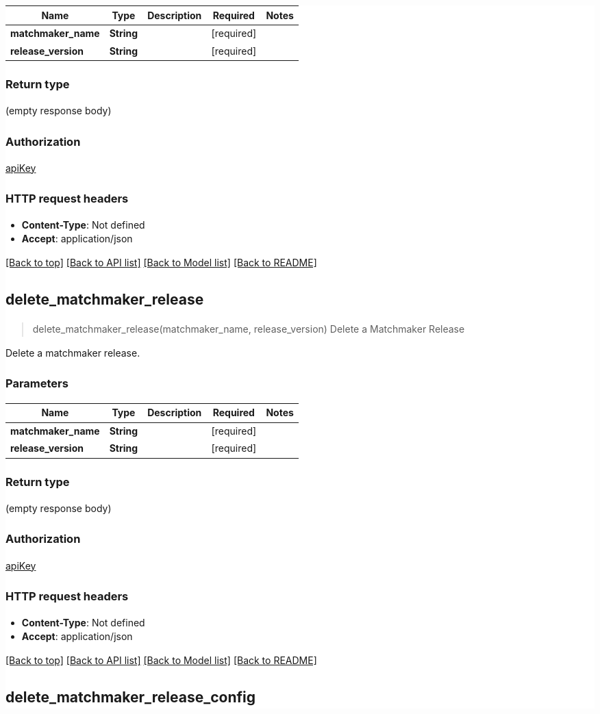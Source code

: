 Name | Type | Description  | Required | Notes
------------- | ------------- | ------------- | ------------- | -------------
**matchmaker_name** | **String** |  | [required] |
**release_version** | **String** |  | [required] |

### Return type

 (empty response body)

### Authorization

[apiKey](../README.md#apiKey)

### HTTP request headers

- **Content-Type**: Not defined
- **Accept**: application/json

[[Back to top]](#) [[Back to API list]](../README.md#documentation-for-api-endpoints) [[Back to Model list]](../README.md#documentation-for-models) [[Back to README]](../README.md)


## delete_matchmaker_release

> delete_matchmaker_release(matchmaker_name, release_version)
Delete a Matchmaker Release

Delete a matchmaker release.

### Parameters


Name | Type | Description  | Required | Notes
------------- | ------------- | ------------- | ------------- | -------------
**matchmaker_name** | **String** |  | [required] |
**release_version** | **String** |  | [required] |

### Return type

 (empty response body)

### Authorization

[apiKey](../README.md#apiKey)

### HTTP request headers

- **Content-Type**: Not defined
- **Accept**: application/json

[[Back to top]](#) [[Back to API list]](../README.md#documentation-for-api-endpoints) [[Back to Model list]](../README.md#documentation-for-models) [[Back to README]](../README.md)


## delete_matchmaker_release_config
